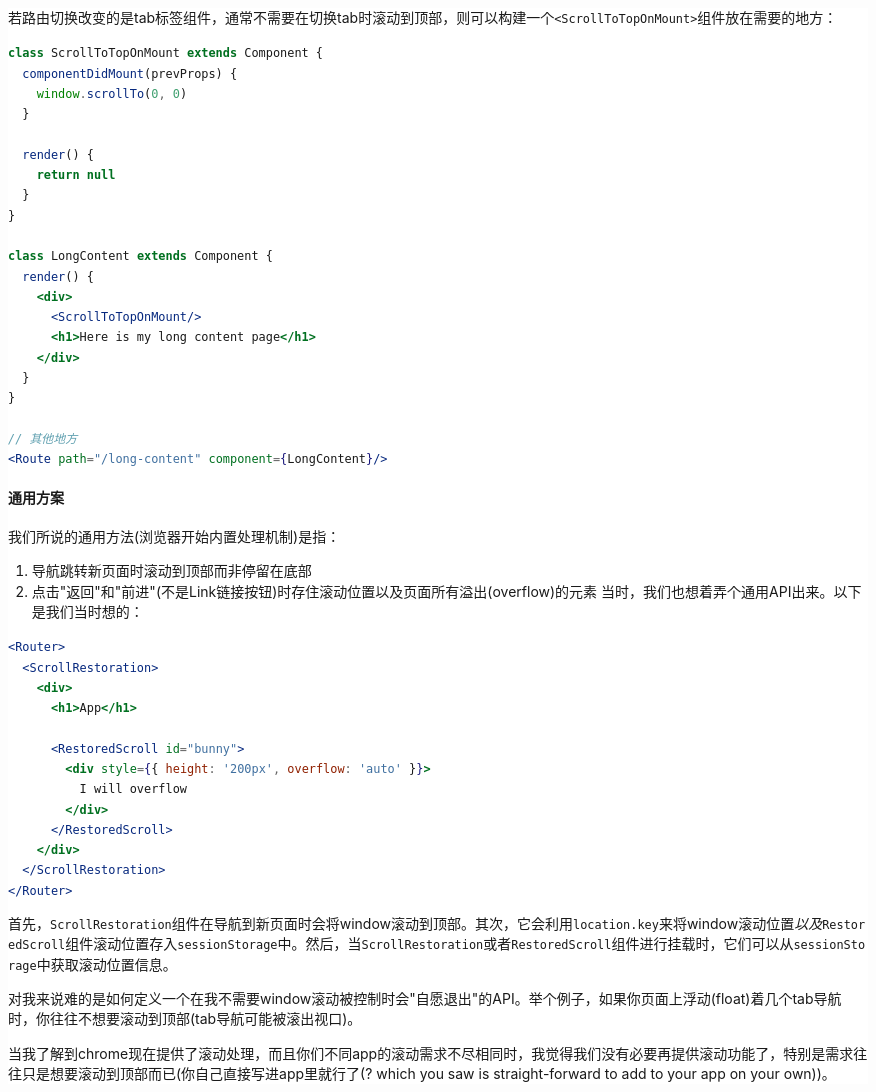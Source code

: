 若路由切换改变的是tab标签组件，通常不需要在切换tab时滚动到顶部，则可以构建一个`<ScrollToTopOnMount>`组件放在需要的地方：
```jsx
class ScrollToTopOnMount extends Component {
  componentDidMount(prevProps) {
    window.scrollTo(0, 0)
  }

  render() {
    return null
  }
}

class LongContent extends Component {
  render() {
    <div>
      <ScrollToTopOnMount/>
      <h1>Here is my long content page</h1>
    </div>
  }
}

// 其他地方
<Route path="/long-content" component={LongContent}/>
```

#### 通用方案
我们所说的通用方法(浏览器开始内置处理机制)是指：
  1. 导航跳转新页面时滚动到顶部而非停留在底部
  2. 点击"返回"和"前进"(不是Link链接按钮)时存住滚动位置以及页面所有溢出(overflow)的元素
当时，我们也想着弄个通用API出来。以下是我们当时想的：
```jsx
<Router>
  <ScrollRestoration>
    <div>
      <h1>App</h1>

      <RestoredScroll id="bunny">
        <div style={{ height: '200px', overflow: 'auto' }}>
          I will overflow
        </div>
      </RestoredScroll>
    </div>
  </ScrollRestoration>
</Router>
```

首先，`ScrollRestoration`组件在导航到新页面时会将window滚动到顶部。其次，它会利用`location.key`来将window滚动位置*以及*`RestoredScroll`组件滚动位置存入`sessionStorage`中。然后，当`ScrollRestoration`或者`RestoredScroll`组件进行挂载时，它们可以从`sessionStorage`中获取滚动位置信息。

对我来说难的是如何定义一个在我不需要window滚动被控制时会"自愿退出"的API。举个例子，如果你页面上浮动(float)着几个tab导航时，你往往不想要滚动到顶部(tab导航可能被滚出视口)。

当我了解到chrome现在提供了滚动处理，而且你们不同app的滚动需求不尽相同时，我觉得我们没有必要再提供滚动功能了，特别是需求往往只是想要滚动到顶部而已(你自己直接写进app里就行了(? which you saw is straight-forward to add to your app on your own))。
